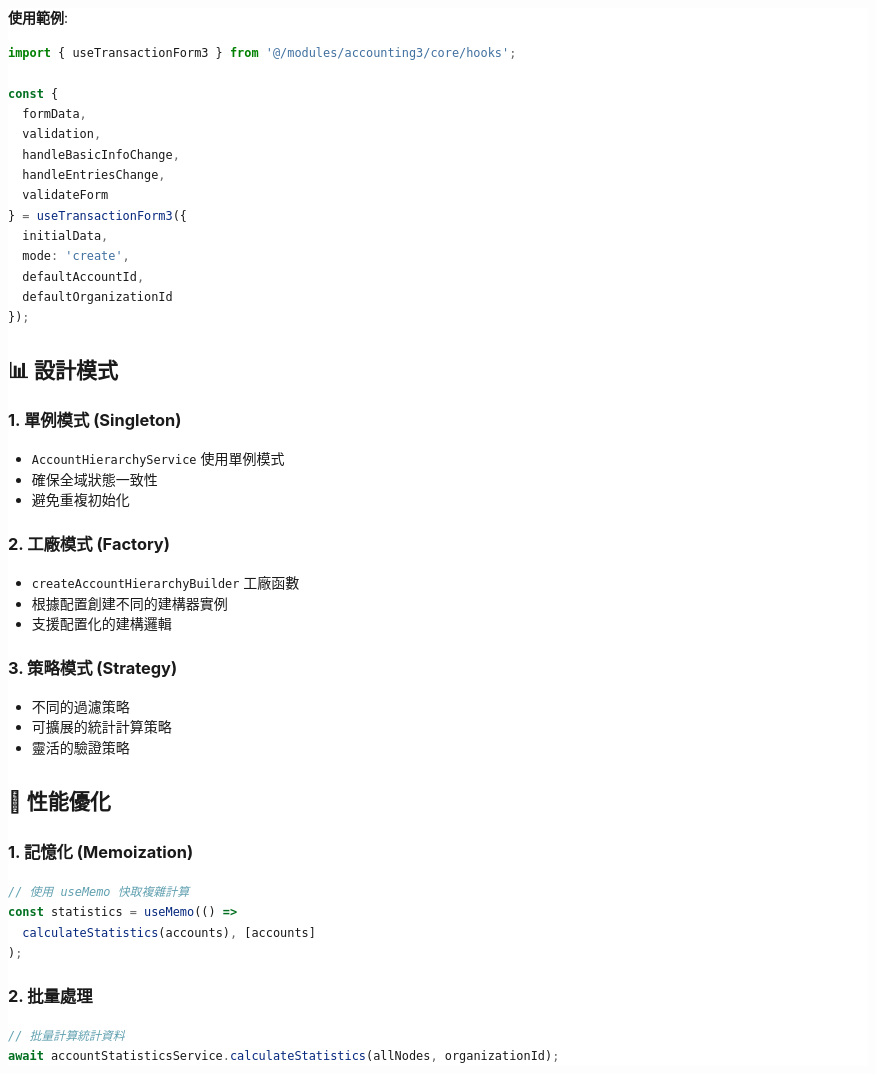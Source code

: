 **使用範例**:
```typescript
import { useTransactionForm3 } from '@/modules/accounting3/core/hooks';

const {
  formData,
  validation,
  handleBasicInfoChange,
  handleEntriesChange,
  validateForm
} = useTransactionForm3({
  initialData,
  mode: 'create',
  defaultAccountId,
  defaultOrganizationId
});
```

## 📊 設計模式

### 1. 單例模式 (Singleton)
- `AccountHierarchyService` 使用單例模式
- 確保全域狀態一致性
- 避免重複初始化

### 2. 工廠模式 (Factory)
- `createAccountHierarchyBuilder` 工廠函數
- 根據配置創建不同的建構器實例
- 支援配置化的建構邏輯

### 3. 策略模式 (Strategy)
- 不同的過濾策略
- 可擴展的統計計算策略
- 靈活的驗證策略

## 🚀 性能優化

### 1. 記憶化 (Memoization)
```typescript
// 使用 useMemo 快取複雜計算
const statistics = useMemo(() => 
  calculateStatistics(accounts), [accounts]
);
```

### 2. 批量處理
```typescript
// 批量計算統計資料
await accountStatisticsService.calculateStatistics(allNodes, organizationId);
```
